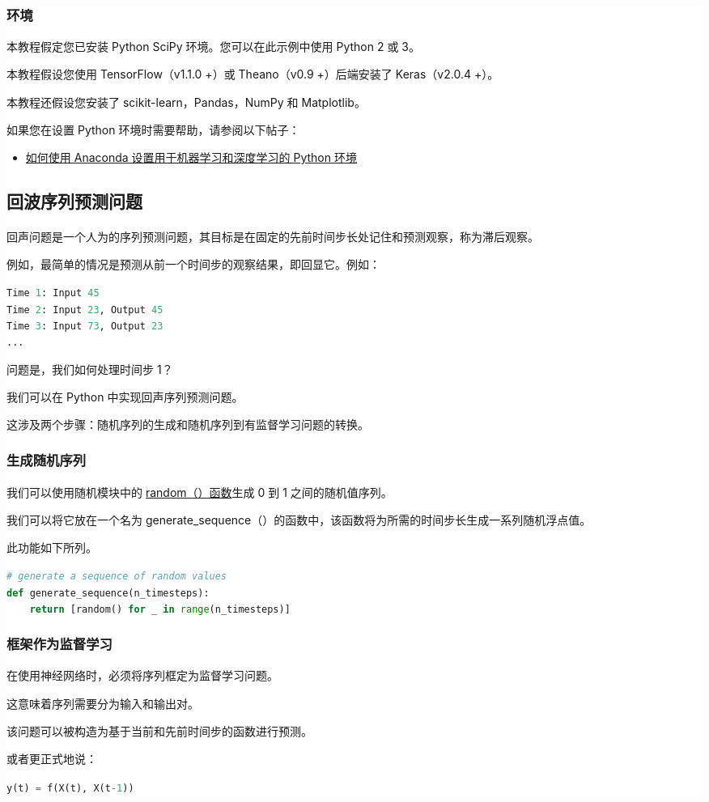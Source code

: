 ### 环境

本教程假定您已安装 Python SciPy 环境。您可以在此示例中使用 Python 2 或 3。

本教程假设您使用 TensorFlow（v1.1.0 +）或 Theano（v0.9 +）后端安装了 Keras（v2.0.4 +）。

本教程还假设您安装了 scikit-learn，Pandas，NumPy 和 Matplotlib。

如果您在设置 Python 环境时需要帮助，请参阅以下帖子：

*   [如何使用 Anaconda 设置用于机器学习和深度学习的 Python 环境](http://machinelearningmastery.com/setup-python-environment-machine-learning-deep-learning-anaconda/)

## 回波序列预测问题

回声问题是一个人为的序列预测问题，其目标是在固定的先前时间步长处记住和预测观察，称为滞后观察。

例如，最简单的情况是预测从前一个时间步的观察结果，即回显它。例如：

```py
Time 1: Input 45
Time 2: Input 23, Output 45
Time 3: Input 73, Output 23
...
```

问题是，我们如何处理时间步 1？

我们可以在 Python 中实现回声序列预测问题。

这涉及两个步骤：随机序列的生成和随机序列到有监督学习问题的转换。

### 生成随机序列

我们可以使用随机模块中的 [random（）函数](https://docs.python.org/3/library/random.html)生成 0 到 1 之间的随机值序列。

我们可以将它放在一个名为 generate_sequence（）的函数中，该函数将为所需的时间步长生成一系列随机浮点值。

此功能如下所列。

```py
# generate a sequence of random values
def generate_sequence(n_timesteps):
	return [random() for _ in range(n_timesteps)]
```

### 框架作为监督学习

在使用神经网络时，必须将序列框定为监督学习问题。

这意味着序列需要分为输入和输出对。

该问题可以被构造为基于当前和先前时间步的函数进行预测。

或者更正式地说：

```py
y(t) = f(X(t), X(t-1))
```
